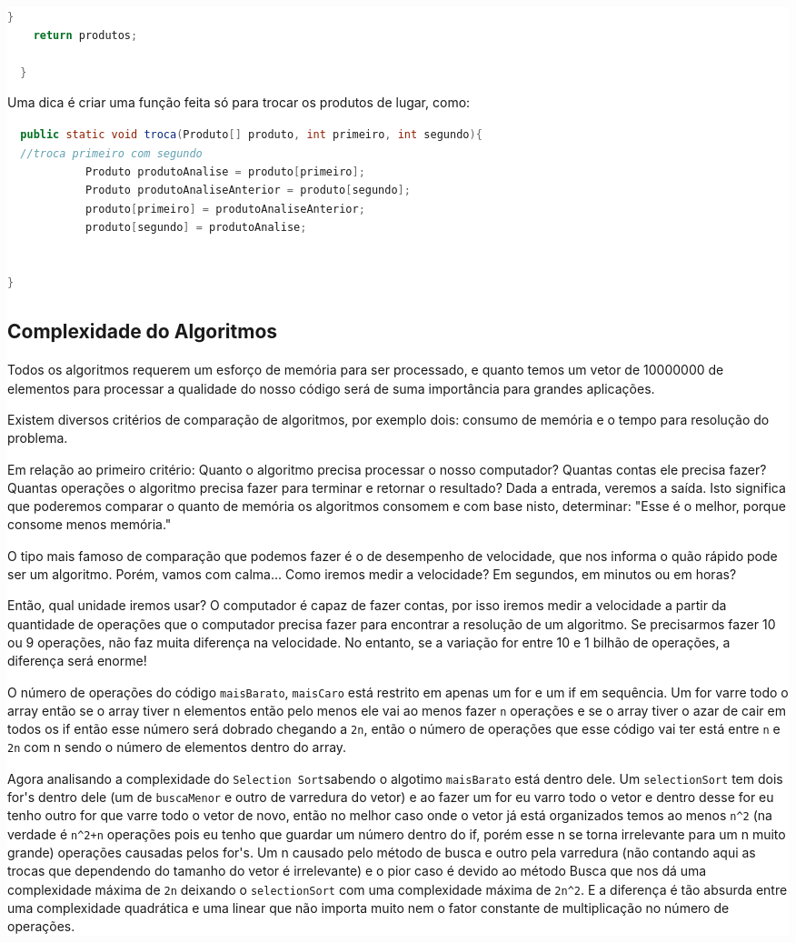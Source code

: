 ```java
}
    return produtos;
    
  }
```

Uma dica é criar uma função feita só para trocar os produtos de lugar, como:

```java
  public static void troca(Produto[] produto, int primeiro, int segundo){
  //troca primeiro com segundo
            Produto produtoAnalise = produto[primeiro];
            Produto produtoAnaliseAnterior = produto[segundo];
            produto[primeiro] = produtoAnaliseAnterior;
            produto[segundo] = produtoAnalise;
  
  
}
```

## Complexidade do Algoritmos

Todos os algoritmos requerem um esforço de memória para ser processado, e quanto temos um vetor de 10000000 de elementos para processar a qualidade do nosso código será de suma importância para grandes aplicações.

Existem diversos critérios de comparação de algoritmos, por exemplo dois: consumo de memória e o tempo para resolução do problema.

Em relação ao primeiro critério: Quanto o algoritmo precisa processar o nosso computador? Quantas contas ele precisa fazer? Quantas operações o algoritmo precisa fazer para terminar e retornar o resultado? Dada a entrada, veremos a saída. Isto significa que poderemos comparar o quanto de memória os algoritmos consomem e com base nisto, determinar: "Esse é o melhor, porque consome menos memória."

O tipo mais famoso de comparação que podemos fazer é o de desempenho de velocidade, que nos informa o quão rápido pode ser um algoritmo. Porém, vamos com calma... Como iremos medir a velocidade? Em segundos, em minutos ou em horas?

Então, qual unidade iremos usar? O computador é capaz de fazer contas, por isso iremos medir a velocidade a partir da quantidade de operações que o computador precisa fazer para encontrar a resolução de um algoritmo. Se precisarmos fazer 10 ou 9 operações, não faz muita diferença na velocidade. No entanto, se a variação for entre 10 e 1 bilhão de operações, a diferença será enorme!

O número de operações do código `maisBarato`, `maisCaro` está restrito em apenas um for e um if em sequência. Um for varre todo o array então se o array tiver n elementos então pelo menos ele vai ao menos fazer `n` operações e se o array tiver o azar de cair em todos os if então esse número será dobrado chegando a `2n`, então o número de operações que esse código vai ter está entre `n` e `2n` com n sendo o número de elementos dentro do array.

Agora analisando a complexidade do `Selection Sort`sabendo o algotimo `maisBarato` está dentro dele. Um `selectionSort` tem dois for's dentro dele (um de `buscaMenor` e outro de varredura do vetor) e ao fazer um for eu varro todo o vetor e dentro desse for eu tenho outro for que varre todo o vetor de novo, então no melhor caso onde o vetor já está organizados temos ao menos `n^2` (na verdade é `n^2+n` operações pois eu tenho que guardar um número dentro do if, porém esse n se torna irrelevante para um n muito grande) operações causadas pelos for's. Um n causado pelo método de busca e outro pela varredura (não contando aqui as trocas que dependendo do tamanho do vetor é irrelevante) e o pior caso é devido ao método Busca que nos dá uma complexidade máxima de `2n` deixando o `selectionSort` com uma complexidade máxima de `2n^2`. E a diferença é tão absurda entre uma complexidade quadrática e uma linear que não importa muito nem o fator constante de multiplicação no número de operações.

